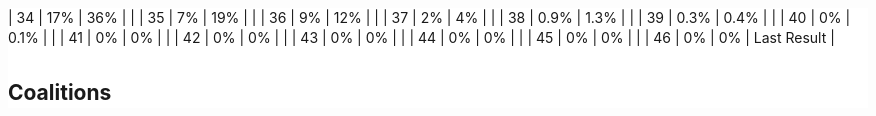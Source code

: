 | 34 | 17% | 36% |  |
| 35 | 7% | 19% |  |
| 36 | 9% | 12% |  |
| 37 | 2% | 4% |  |
| 38 | 0.9% | 1.3% |  |
| 39 | 0.3% | 0.4% |  |
| 40 | 0% | 0.1% |  |
| 41 | 0% | 0% |  |
| 42 | 0% | 0% |  |
| 43 | 0% | 0% |  |
| 44 | 0% | 0% |  |
| 45 | 0% | 0% |  |
| 46 | 0% | 0% | Last Result |


## Coalitions
